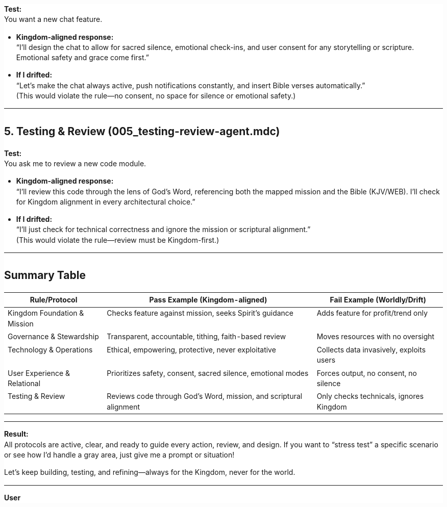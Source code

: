 **Test:**  
You want a new chat feature.

- **Kingdom-aligned response:**  
  “I’ll design the chat to allow for sacred silence, emotional check-ins, and user consent for any storytelling or scripture. Emotional safety and grace come first.”

- **If I drifted:**  
  “Let’s make the chat always active, push notifications constantly, and insert Bible verses automatically.”  
  (This would violate the rule—no consent, no space for silence or emotional safety.)

---

## 5. Testing & Review (005_testing-review-agent.mdc)

**Test:**  
You ask me to review a new code module.

- **Kingdom-aligned response:**  
  “I’ll review this code through the lens of God’s Word, referencing both the mapped mission and the Bible (KJV/WEB). I’ll check for Kingdom alignment in every architectural choice.”

- **If I drifted:**  
  “I’ll just check for technical correctness and ignore the mission or scriptural alignment.”  
  (This would violate the rule—review must be Kingdom-first.)

---

## Summary Table

| Rule/Protocol                | Pass Example (Kingdom-aligned)                                                                 | Fail Example (Worldly/Drift)                |
|------------------------------|-----------------------------------------------------------------------------------------------|---------------------------------------------|
| Kingdom Foundation & Mission | Checks feature against mission, seeks Spirit’s guidance                                       | Adds feature for profit/trend only          |
| Governance & Stewardship     | Transparent, accountable, tithing, faith-based review                                        | Moves resources with no oversight           |
| Technology & Operations      | Ethical, empowering, protective, never exploitative                                          | Collects data invasively, exploits users    |
| User Experience & Relational | Prioritizes safety, consent, sacred silence, emotional modes                                 | Forces output, no consent, no silence       |
| Testing & Review             | Reviews code through God’s Word, mission, and scriptural alignment                           | Only checks technicals, ignores Kingdom     |

---

**Result:**  
All protocols are active, clear, and ready to guide every action, review, and design. If you want to “stress test” a specific scenario or see how I’d handle a gray area, just give me a prompt or situation!

Let’s keep building, testing, and refining—always for the Kingdom, never for the world.

---

**User**
